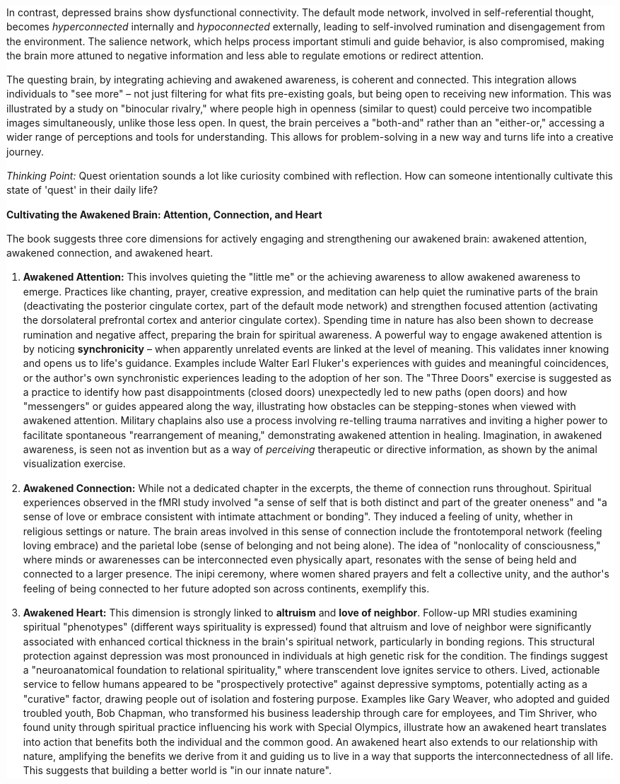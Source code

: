 In contrast, depressed brains show dysfunctional connectivity. The default mode network, involved in self-referential thought, becomes _hyperconnected_ internally and _hypoconnected_ externally, leading to self-involved rumination and disengagement from the environment. The salience network, which helps process important stimuli and guide behavior, is also compromised, making the brain more attuned to negative information and less able to regulate emotions or redirect attention.

The questing brain, by integrating achieving and awakened awareness, is coherent and connected. This integration allows individuals to "see more" – not just filtering for what fits pre-existing goals, but being open to receiving new information. This was illustrated by a study on "binocular rivalry," where people high in openness (similar to quest) could perceive two incompatible images simultaneously, unlike those less open. In quest, the brain perceives a "both-and" rather than an "either-or," accessing a wider range of perceptions and tools for understanding. This allows for problem-solving in a new way and turns life into a creative journey.

_Thinking Point:_ Quest orientation sounds a lot like curiosity combined with reflection. How can someone intentionally cultivate this state of 'quest' in their daily life?

**Cultivating the Awakened Brain: Attention, Connection, and Heart**

The book suggests three core dimensions for actively engaging and strengthening our awakened brain: awakened attention, awakened connection, and awakened heart.

1. **Awakened Attention:** This involves quieting the "little me" or the achieving awareness to allow awakened awareness to emerge. Practices like chanting, prayer, creative expression, and meditation can help quiet the ruminative parts of the brain (deactivating the posterior cingulate cortex, part of the default mode network) and strengthen focused attention (activating the dorsolateral prefrontal cortex and anterior cingulate cortex). Spending time in nature has also been shown to decrease rumination and negative affect, preparing the brain for spiritual awareness. A powerful way to engage awakened attention is by noticing **synchronicity** – when apparently unrelated events are linked at the level of meaning. This validates inner knowing and opens us to life's guidance. Examples include Walter Earl Fluker's experiences with guides and meaningful coincidences, or the author's own synchronistic experiences leading to the adoption of her son. The "Three Doors" exercise is suggested as a practice to identify how past disappointments (closed doors) unexpectedly led to new paths (open doors) and how "messengers" or guides appeared along the way, illustrating how obstacles can be stepping-stones when viewed with awakened attention. Military chaplains also use a process involving re-telling trauma narratives and inviting a higher power to facilitate spontaneous "rearrangement of meaning," demonstrating awakened attention in healing. Imagination, in awakened awareness, is seen not as invention but as a way of _perceiving_ therapeutic or directive information, as shown by the animal visualization exercise.
    
2. **Awakened Connection:** While not a dedicated chapter in the excerpts, the theme of connection runs throughout. Spiritual experiences observed in the fMRI study involved "a sense of self that is both distinct and part of the greater oneness" and "a sense of love or embrace consistent with intimate attachment or bonding". They induced a feeling of unity, whether in religious settings or nature. The brain areas involved in this sense of connection include the frontotemporal network (feeling loving embrace) and the parietal lobe (sense of belonging and not being alone). The idea of "nonlocality of consciousness," where minds or awarenesses can be interconnected even physically apart, resonates with the sense of being held and connected to a larger presence. The inipi ceremony, where women shared prayers and felt a collective unity, and the author's feeling of being connected to her future adopted son across continents, exemplify this.
    
3. **Awakened Heart:** This dimension is strongly linked to **altruism** and **love of neighbor**. Follow-up MRI studies examining spiritual "phenotypes" (different ways spirituality is expressed) found that altruism and love of neighbor were significantly associated with enhanced cortical thickness in the brain's spiritual network, particularly in bonding regions. This structural protection against depression was most pronounced in individuals at high genetic risk for the condition. The findings suggest a "neuroanatomical foundation to relational spirituality," where transcendent love ignites service to others. Lived, actionable service to fellow humans appeared to be "prospectively protective" against depressive symptoms, potentially acting as a "curative" factor, drawing people out of isolation and fostering purpose. Examples like Gary Weaver, who adopted and guided troubled youth, Bob Chapman, who transformed his business leadership through care for employees, and Tim Shriver, who found unity through spiritual practice influencing his work with Special Olympics, illustrate how an awakened heart translates into action that benefits both the individual and the common good. An awakened heart also extends to our relationship with nature, amplifying the benefits we derive from it and guiding us to live in a way that supports the interconnectedness of all life. This suggests that building a better world is "in our innate nature".
    